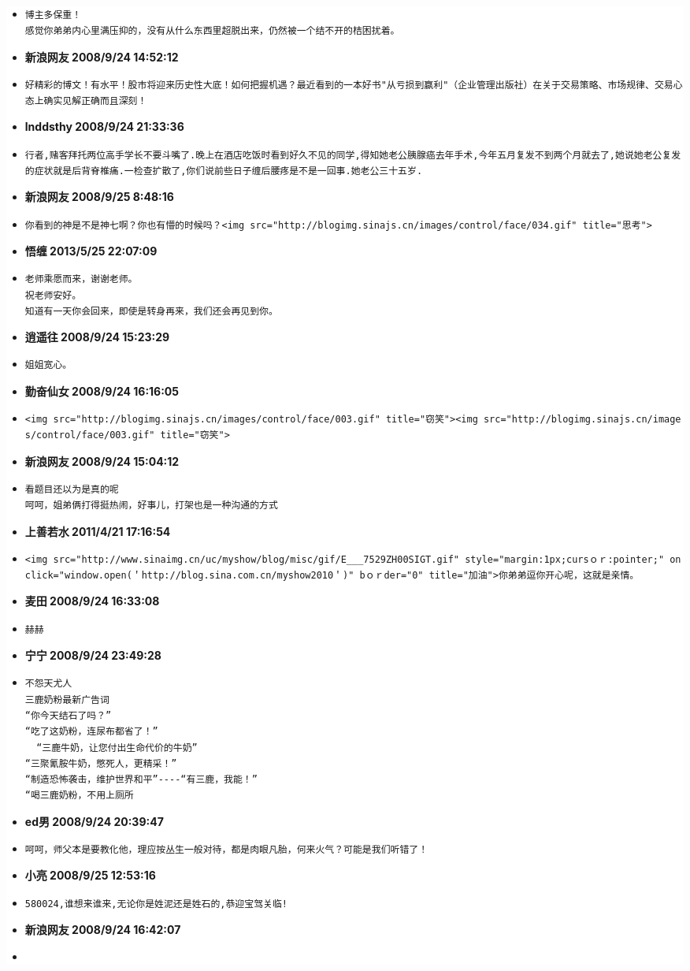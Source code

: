 - ```
  博主多保重！
  感觉你弟弟内心里满压抑的，没有从什么东西里超脱出来，仍然被一个结不开的桔困扰着。
  ```
- **新浪网友 2008/9/24 14:52:12**
- ```
  好精彩的博文！有水平！股市将迎来历史性大底！如何把握机遇？最近看到的一本好书"从亏损到赢利"（企业管理出版社）在关于交易策略、市场规律、交易心态上确实见解正确而且深刻！ 
  ```
- **lnddsthy 2008/9/24 21:33:36**
- ```
  行者,赌客拜托两位高手学长不要斗嘴了.晚上在酒店吃饭时看到好久不见的同学,得知她老公胰腺癌去年手术,今年五月复发不到两个月就去了,她说她老公复发的症状就是后背脊椎痛.一检查扩散了,你们说前些日子缠后腰疼是不是一回事.她老公三十五岁.
  ```
- **新浪网友 2008/9/25 8:48:16**
- ```
  你看到的神是不是神七啊？你也有懵的时候吗？<img src="http://blogimg.sinajs.cn/images/control/face/034.gif" title="思考">
  ```
- **悟缠 2013/5/25 22:07:09**
- ```
  老师乘愿而来，谢谢老师。
  祝老师安好。
  知道有一天你会回来，即使是转身再来，我们还会再见到你。
  ```
- **逍遥往 2008/9/24 15:23:29**
- ```
  姐姐宽心。
  ```
- **勤奋仙女 2008/9/24 16:16:05**
- ```
  <img src="http://blogimg.sinajs.cn/images/control/face/003.gif" title="窃笑"><img src="http://blogimg.sinajs.cn/images/control/face/003.gif" title="窃笑">
  ```
- **新浪网友 2008/9/24 15:04:12**
- ```
  看题目还以为是真的呢
  呵呵，姐弟俩打得挺热闹，好事儿，打架也是一种沟通的方式
  ```
- **上善若水 2011/4/21 17:16:54**
- ```
  <img src="http://www.sinaimg.cn/uc/myshow/blog/misc/gif/E___7529ZH00SIGT.gif" style="margin:1px;cursｏｒ:pointer;" onclick="window.open(＇http://blog.sina.com.cn/myshow2010＇)" bｏｒder="0" title="加油">你弟弟逗你开心呢，这就是亲情。
  ```
- **麦田 2008/9/24 16:33:08**
- ```
  赫赫
  ```
- **宁宁 2008/9/24 23:49:28**
- ```
  不怨天尤人
  三鹿奶粉最新广告词 
  “你今天结石了吗？”
  “吃了这奶粉，连尿布都省了！”
    “三鹿牛奶，让您付出生命代价的牛奶”
  “三聚氰胺牛奶，憋死人，更精采！”
  “制造恐怖袭击，维护世界和平”----“有三鹿，我能！”
  “喝三鹿奶粉，不用上厕所
  ```
- **ed男 2008/9/24 20:39:47**
- ```
  呵呵，师父本是要教化他，理应按丛生一般对待，都是肉眼凡胎，何来火气？可能是我们听错了！
  ```
- **小亮 2008/9/25 12:53:16**
- ```
  580024,谁想来谁来,无论你是姓泥还是姓石的,恭迎宝驾关临!
  ```
- **新浪网友 2008/9/24 16:42:07**
- ```
  ```